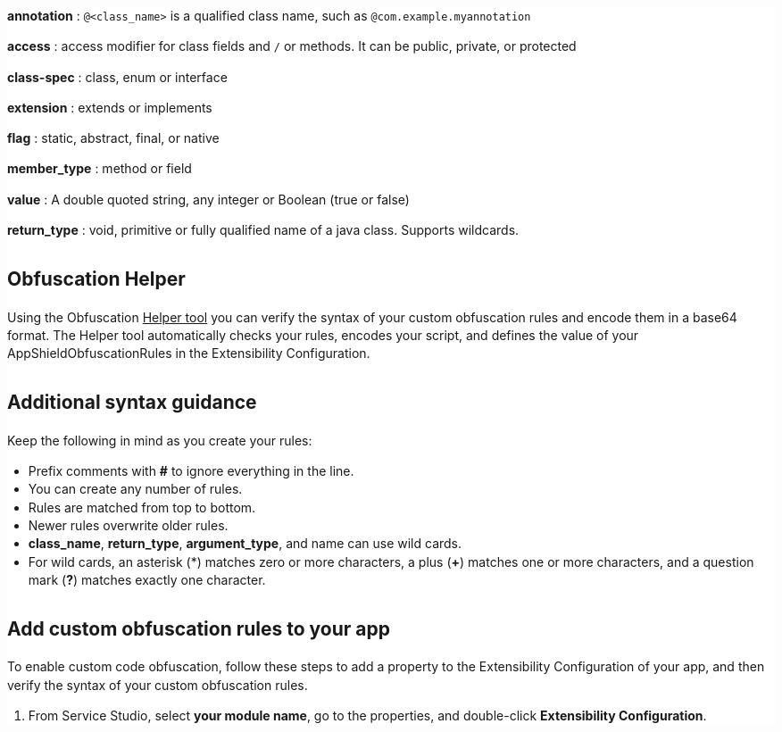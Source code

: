 **annotation**
:  `@<class_name>` is a qualified class name, such as `@com.example.myannotation`

**access**
:   access modifier for class fields and `/` or methods. It can be public, private, or protected

**class-spec**
:   class, enum or interface

**extension**
:   extends or implements

**flag**
:   static, abstract, final, or native

**member_type**
:   method or field

**value**
:   A double quoted string, any integer or Boolean (true or false)

**return_type**
:    void, primitive or fully qualified name of a java class. Supports wildcards.

## Obfuscation Helper

Using the Obfuscation [Helper tool](https://enmobile11.outsystemsenterprise.com/ObfuscationHelper/) you can verify the syntax of your custom obfuscation rules and encode them in a base64 format. The Helper tool automatically checks your rules, encodes your script, and defines the value of your AppShieldObfuscationRules in the Extensibility Configuration.

## Additional syntax guidance

Keep the following in mind as you create your rules:

* Prefix comments with **#** to ignore everything in the line.
* You can create any number of rules.
* Rules are matched from top to bottom.
* Newer rules overwrite older rules.
* **class_name**, **return_type**, **argument_type**, and name can use wild cards.
* For wild cards, an asterisk (*) matches zero or more characters, a plus (**+**) matches one or more characters, and a question mark (**?**) matches exactly one character.

## Add custom obfuscation rules to your app

To enable custom code obfuscation, follow these steps to add a property to the Extensibility Configuration of your app, and then verify the syntax of your custom obfuscation rules.

1. From Service Studio, select **your module name**, go to the properties, and double-click **Extensibility Configuration**.

